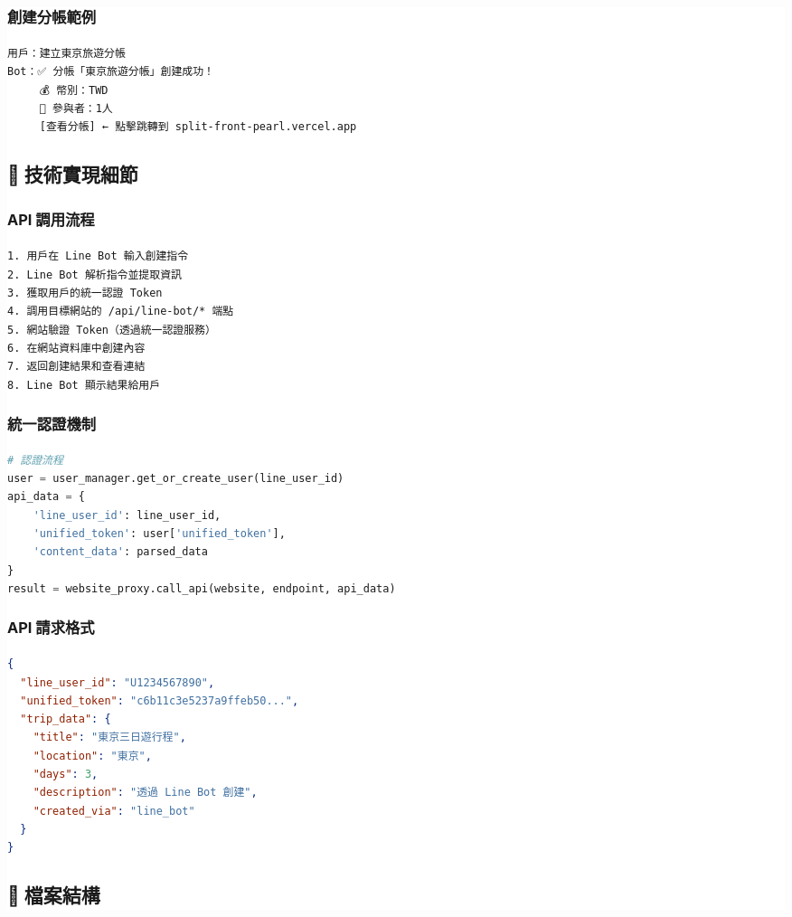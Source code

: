 ### 創建分帳範例
```
用戶：建立東京旅遊分帳
Bot：✅ 分帳「東京旅遊分帳」創建成功！
     💰 幣別：TWD
     👥 參與者：1人
     [查看分帳] ← 點擊跳轉到 split-front-pearl.vercel.app
```

## 🔧 技術實現細節

### API 調用流程
```
1. 用戶在 Line Bot 輸入創建指令
2. Line Bot 解析指令並提取資訊
3. 獲取用戶的統一認證 Token
4. 調用目標網站的 /api/line-bot/* 端點
5. 網站驗證 Token（透過統一認證服務）
6. 在網站資料庫中創建內容
7. 返回創建結果和查看連結
8. Line Bot 顯示結果給用戶
```

### 統一認證機制
```python
# 認證流程
user = user_manager.get_or_create_user(line_user_id)
api_data = {
    'line_user_id': line_user_id,
    'unified_token': user['unified_token'],
    'content_data': parsed_data
}
result = website_proxy.call_api(website, endpoint, api_data)
```

### API 請求格式
```json
{
  "line_user_id": "U1234567890",
  "unified_token": "c6b11c3e5237a9ffeb50...",
  "trip_data": {
    "title": "東京三日遊行程",
    "location": "東京",
    "days": 3,
    "description": "透過 Line Bot 創建",
    "created_via": "line_bot"
  }
}
```

## 📁 檔案結構
